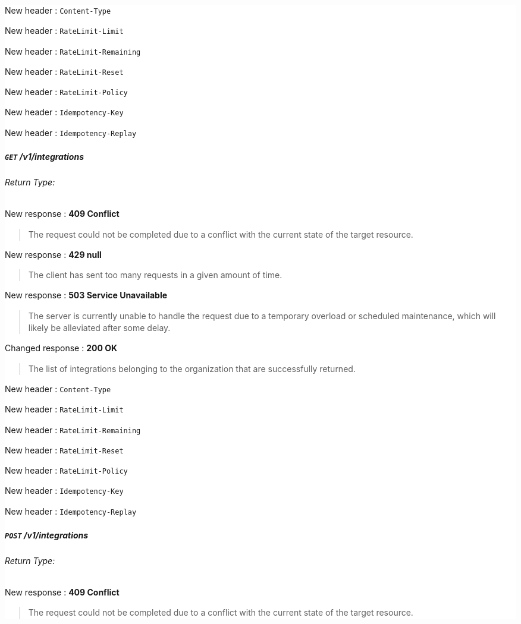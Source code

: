 New header : `Content-Type`


New header : `RateLimit-Limit`


New header : `RateLimit-Remaining`


New header : `RateLimit-Reset`


New header : `RateLimit-Policy`


New header : `Idempotency-Key`


New header : `Idempotency-Replay`


##### `GET` /v1/integrations


###### Return Type:

New response : **409 Conflict**
> The request could not be completed due to a conflict with the current state of the target resource.

New response : **429 null**
> The client has sent too many requests in a given amount of time.

New response : **503 Service Unavailable**
> The server is currently unable to handle the request due to a temporary overload or scheduled maintenance, which will likely be alleviated after some delay.

Changed response : **200 OK**
> The list of integrations belonging to the organization that are successfully returned.

New header : `Content-Type`


New header : `RateLimit-Limit`


New header : `RateLimit-Remaining`


New header : `RateLimit-Reset`


New header : `RateLimit-Policy`


New header : `Idempotency-Key`


New header : `Idempotency-Replay`


##### `POST` /v1/integrations


###### Return Type:

New response : **409 Conflict**
> The request could not be completed due to a conflict with the current state of the target resource.
